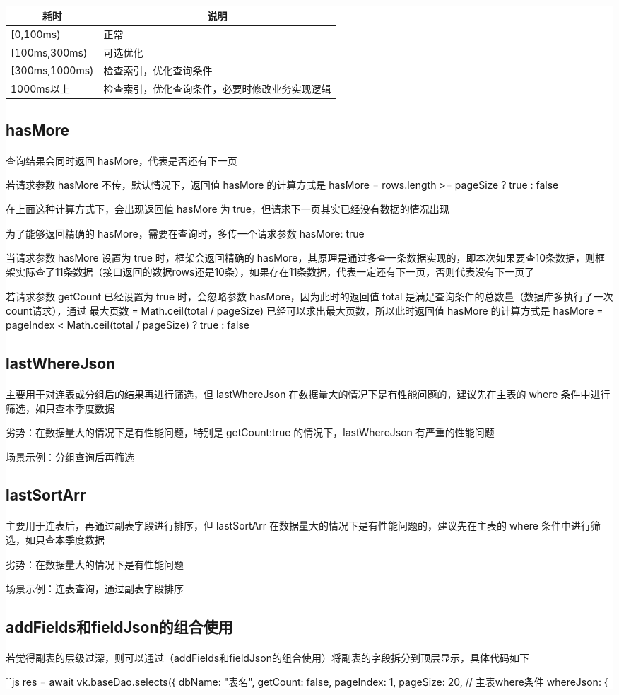 | 耗时 | 说明 |
|------|------|
| [0,100ms) | 正常 |
| [100ms,300ms) | 可选优化 |
| [300ms,1000ms) | 检查索引，优化查询条件 |
| 1000ms以上 | 检查索引，优化查询条件，必要时修改业务实现逻辑 |

## hasMore

查询结果会同时返回 hasMore，代表是否还有下一页

若请求参数 hasMore 不传，默认情况下，返回值 hasMore 的计算方式是 hasMore = rows.length >= pageSize ? true : false

在上面这种计算方式下，会出现返回值 hasMore 为 true，但请求下一页其实已经没有数据的情况出现

为了能够返回精确的 hasMore，需要在查询时，多传一个请求参数 hasMore: true

当请求参数 hasMore 设置为 true 时，框架会返回精确的 hasMore，其原理是通过多查一条数据实现的，即本次如果要查10条数据，则框架实际查了11条数据（接口返回的数据rows还是10条），如果存在11条数据，代表一定还有下一页，否则代表没有下一页了

若请求参数 getCount 已经设置为 true 时，会忽略参数 hasMore，因为此时的返回值 total 是满足查询条件的总数量（数据库多执行了一次count请求），通过 最大页数 = Math.ceil(total / pageSize) 已经可以求出最大页数，所以此时返回值 hasMore 的计算方式是 hasMore = pageIndex < Math.ceil(total / pageSize) ? true : false

## lastWhereJson

主要用于对连表或分组后的结果再进行筛选，但 lastWhereJson 在数据量大的情况下是有性能问题的，建议先在主表的 where 条件中进行筛选，如只查本季度数据

劣势：在数据量大的情况下是有性能问题，特别是 getCount:true 的情况下，lastWhereJson 有严重的性能问题

场景示例：分组查询后再筛选

## lastSortArr

主要用于连表后，再通过副表字段进行排序，但 lastSortArr 在数据量大的情况下是有性能问题的，建议先在主表的 where 条件中进行筛选，如只查本季度数据

劣势：在数据量大的情况下是有性能问题

场景示例：连表查询，通过副表字段排序

## addFields和fieldJson的组合使用

若觉得副表的层级过深，则可以通过（addFields和fieldJson的组合使用）将副表的字段拆分到顶层显示，具体代码如下

``js
res = await vk.baseDao.selects({
  dbName: "表名",
  getCount: false,
  pageIndex: 1,
  pageSize: 20,
  // 主表where条件
  whereJson: {
    